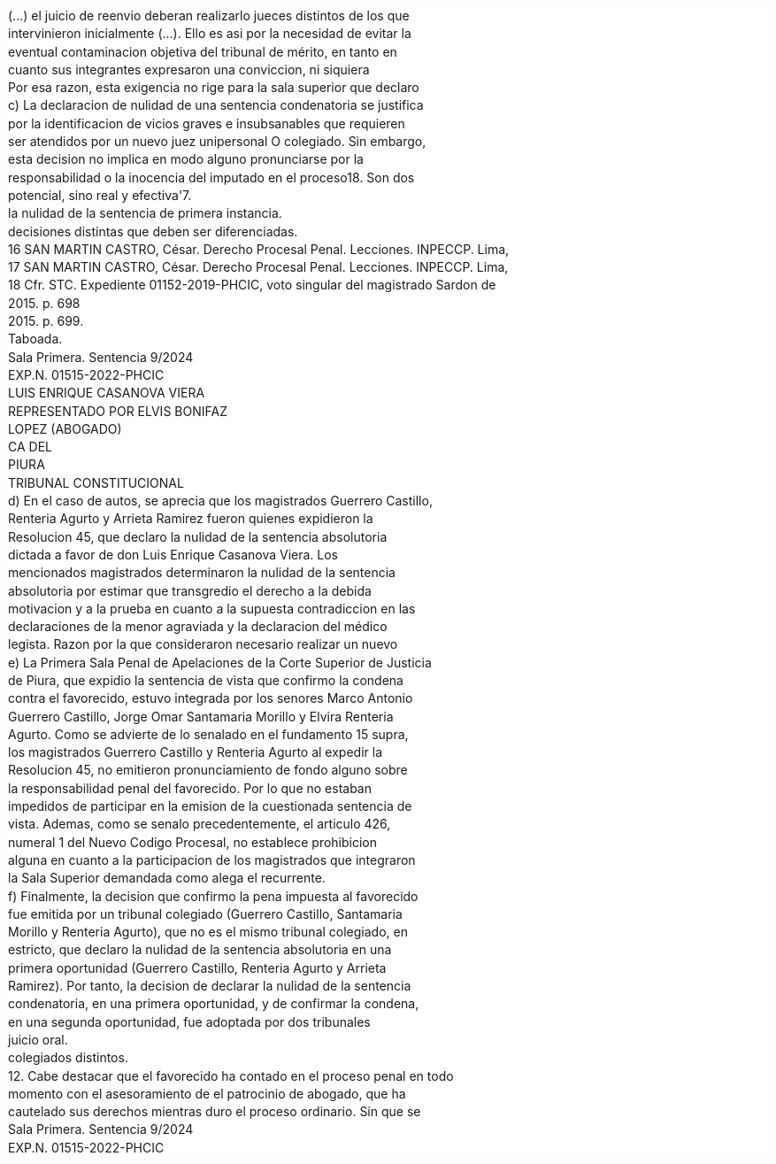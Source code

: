 (...) el juicio de reenvio deberan realizarlo jueces distintos de los que  
intervinieron inicialmente (...). Ello es asi por la necesidad de evitar la  
eventual contaminacion objetiva del tribunal de mérito, en tanto en  
cuanto sus integrantes expresaron una conviccion, ni siquiera  
Por esa razon, esta exigencia no rige para la sala superior que declaro  
c) La declaracion de nulidad de una sentencia condenatoria se justifica  
por la identificacion de vicios graves e insubsanables que requieren  
ser atendidos por un nuevo juez unipersonal O colegiado. Sin embargo,  
esta decision no implica en modo alguno pronunciarse por la  
responsabilidad o la inocencia del imputado en el proceso18. Son dos  
potencial, sino real y efectiva'7.  
la nulidad de la sentencia de primera instancia.  
decisiones distintas que deben ser diferenciadas.  
16 SAN MARTIN CASTRO, César. Derecho Procesal Penal. Lecciones. INPECCP. Lima,  
17 SAN MARTIN CASTRO, César. Derecho Procesal Penal. Lecciones. INPECCP. Lima,  
18 Cfr. STC. Expediente 01152-2019-PHCIC, voto singular del magistrado Sardon de  
2015. p. 698  
2015. p. 699.  
Taboada.  
Sala Primera. Sentencia 9/2024  
EXP.N. 01515-2022-PHCIC  
LUIS ENRIQUE CASANOVA VIERA  
REPRESENTADO POR ELVIS BONIFAZ  
LOPEZ (ABOGADO)  
CA DEL  
PIURA  
TRIBUNAL CONSTITUCIONAL  
d) En el caso de autos, se aprecia que los magistrados Guerrero Castillo,  
Renteria Agurto y Arrieta Ramirez fueron quienes expidieron la  
Resolucion 45, que declaro la nulidad de la sentencia absolutoria  
dictada a favor de don Luis Enrique Casanova Viera. Los  
mencionados magistrados determinaron la nulidad de la sentencia  
absolutoria por estimar que transgredio el derecho a la debida  
motivacion y a la prueba en cuanto a la supuesta contradiccion en las  
declaraciones de la menor agraviada y la declaracion del médico  
legista. Razon por la que consideraron necesario realizar un nuevo  
e) La Primera Sala Penal de Apelaciones de la Corte Superior de Justicia  
de Piura, que expidio la sentencia de vista que confirmo la condena  
contra el favorecido, estuvo integrada por los senores Marco Antonio  
Guerrero Castillo, Jorge Omar Santamaria Morillo y Elvira Renteria  
Agurto. Como se advierte de lo senalado en el fundamento 15 supra,  
los magistrados Guerrero Castillo y Renteria Agurto al expedir la  
Resolucion 45, no emitieron pronunciamiento de fondo alguno sobre  
la responsabilidad penal del favorecido. Por lo que no estaban  
impedidos de participar en la emision de la cuestionada sentencia de  
vista. Ademas, como se senalo precedentemente, el articulo 426,  
numeral 1 del Nuevo Codigo Procesal, no establece prohibicion  
alguna en cuanto a la participacion de los magistrados que integraron  
la Sala Superior demandada como alega el recurrente.  
f) Finalmente, la decision que confirmo la pena impuesta al favorecido  
fue emitida por un tribunal colegiado (Guerrero Castillo, Santamaria  
Morillo y Renteria Agurto), que no es el mismo tribunal colegiado, en  
estricto, que declaro la nulidad de la sentencia absolutoria en una  
primera oportunidad (Guerrero Castillo, Renteria Agurto y Arrieta  
Ramirez). Por tanto, la decision de declarar la nulidad de la sentencia  
condenatoria, en una primera oportunidad, y de confirmar la condena,  
en una segunda oportunidad, fue adoptada por dos tribunales  
juicio oral.  
colegiados distintos.  
12. Cabe destacar que el favorecido ha contado en el proceso penal en todo  
momento con el asesoramiento de el patrocinio de abogado, que ha  
cautelado sus derechos mientras duro el proceso ordinario. Sin que se  
Sala Primera. Sentencia 9/2024  
EXP.N. 01515-2022-PHCIC  